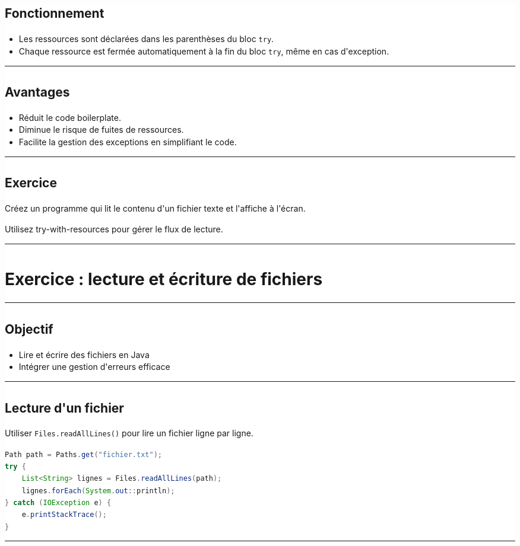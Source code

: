 
## Fonctionnement

- Les ressources sont déclarées dans les parenthèses du bloc `try`.
- Chaque ressource est fermée automatiquement à la fin du bloc `try`, même en cas d'exception.

---

## Avantages

- Réduit le code boilerplate.
- Diminue le risque de fuites de ressources.
- Facilite la gestion des exceptions en simplifiant le code.

---

## Exercice

Créez un programme qui lit le contenu d'un fichier texte et l'affiche à l'écran.

Utilisez try-with-resources pour gérer le flux de lecture.

---


# Exercice : lecture et écriture de fichiers


---


## Objectif

- Lire et écrire des fichiers en Java
- Intégrer une gestion d'erreurs efficace


---


## Lecture d'un fichier

Utiliser `Files.readAllLines()` pour lire un fichier ligne par ligne.
```java
Path path = Paths.get("fichier.txt");
try {
    List<String> lignes = Files.readAllLines(path);
    lignes.forEach(System.out::println);
} catch (IOException e) {
    e.printStackTrace();
}
```


---